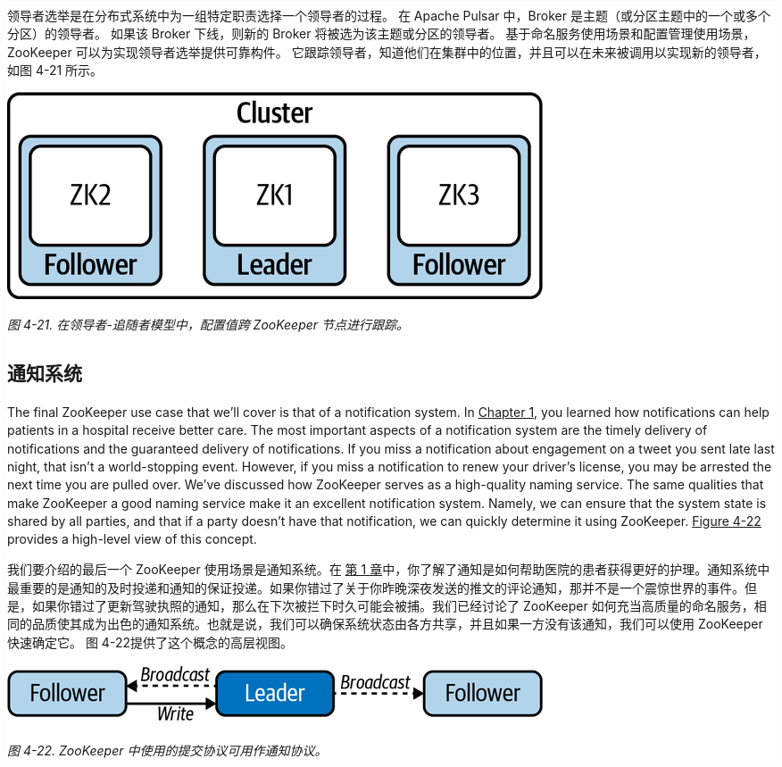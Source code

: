 领导者选举是在分布式系统中为一组特定职责选择一个领导者的过程。 在 Apache Pulsar 中，Broker 是主题（或分区主题中的一个或多个分区）的领导者。 如果该 Broker 下线，则新的 Broker 将被选为该主题或分区的领导者。 基于命名服务使用场景和配置管理使用场景，ZooKeeper 可以为实现领导者选举提供可靠构件。 它跟踪领导者，知道他们在集群中的位置，并且可以在未来被调用以实现新的领导者，如图 4-21 所示。



![In this leader-follower model, the values are tracked across ZooKeeper nodes.](../img/mapu_0421.png)

*图 4-21. 在领导者-追随者模型中，配置值跨 ZooKeeper 节点进行跟踪。*



## 通知系统

The final ZooKeeper use case that we’ll cover is that of a notification system. In [Chapter 1](https://learning.oreilly.com/library/view/mastering-apache-pulsar/9781492084891/ch01.html#the_value_of_real-time_messaging), you learned how notifications can help patients in a hospital receive better care. The most important aspects of a notification system are the timely delivery of notifications and the guaranteed delivery of notifications. If you miss a notification about engagement on a tweet you sent late last night, that isn’t a world-stopping event. However, if you miss a notification to renew your driver’s license, you may be arrested the next time you are pulled over. We’ve discussed how ZooKeeper serves as a high-quality naming service. The same qualities that make ZooKeeper a good naming service make it an excellent notification system. Namely, we can ensure that the system state is shared by all parties, and that if a party doesn’t have that notification, we can quickly determine it using ZooKeeper. [Figure 4-22](https://learning.oreilly.com/library/view/mastering-apache-pulsar/9781492084891/ch04.html#the_commit_protocol_used_in_zookeeper_i) provides a high-level view of this concept.

我们要介绍的最后一个 ZooKeeper 使用场景是通知系统。在 [第 1 章](./ch01-the_value_of_real-time_messaging.md)中，你了解了通知是如何帮助医院的患者获得更好的护理。通知系统中最重要的是通知的及时投递和通知的保证投递。如果你错过了关于你昨晚深夜发送的推文的评论通知，那并不是一个震惊世界的事件。但是，如果你错过了更新驾驶执照的通知，那么在下次被拦下时久可能会被捕。我们已经讨论了 ZooKeeper 如何充当高质量的命名服务，相同的品质使其成为出色的通知系统。也就是说，我们可以确保系统状态由各方共享，并且如果一方没有该通知，我们可以使用 ZooKeeper 快速确定它。 图 4-22提供了这个概念的高层视图。



![The commit protocol used in ZooKeeper is useful as a notification protocol.](../img/mapu_0422.png)

*图 4-22. ZooKeeper 中使用的提交协议可用作通知协议。*

